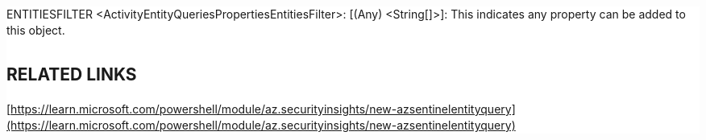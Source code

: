 ENTITIESFILTER \<ActivityEntityQueriesPropertiesEntitiesFilter\>: 
  \[(Any) \<String\[\]\>\]: This indicates any property can be added to this object.

## RELATED LINKS

[https://learn.microsoft.com/powershell/module/az.securityinsights/new-azsentinelentityquery](https://learn.microsoft.com/powershell/module/az.securityinsights/new-azsentinelentityquery)

